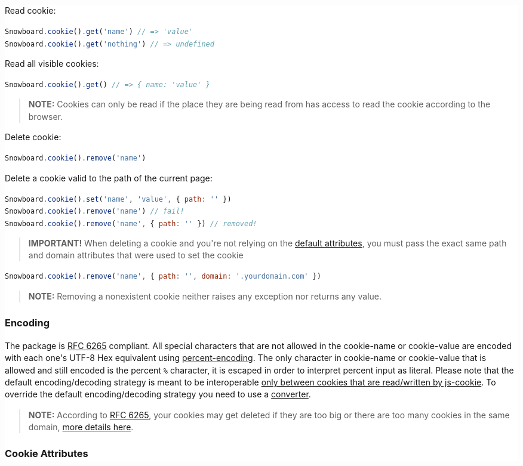 Read cookie:

```js
Snowboard.cookie().get('name') // => 'value'
Snowboard.cookie().get('nothing') // => undefined
```

Read all visible cookies:

```js
Snowboard.cookie().get() // => { name: 'value' }
```

>**NOTE:** Cookies can only be read if the place they are being read from has access to read the cookie according to the browser.

Delete cookie:

```js
Snowboard.cookie().remove('name')
```

Delete a cookie valid to the path of the current page:

```js
Snowboard.cookie().set('name', 'value', { path: '' })
Snowboard.cookie().remove('name') // fail!
Snowboard.cookie().remove('name', { path: '' }) // removed!
```

>**IMPORTANT!** When deleting a cookie and you're not relying on the [default attributes](#cookie-attributes-defaults), you must pass the exact same path and domain attributes that were used to set the cookie

```js
Snowboard.cookie().remove('name', { path: '', domain: '.yourdomain.com' })
```

>**NOTE:** Removing a nonexistent cookie neither raises any exception nor returns any value.

<a name="cookie-encoding"></a>
### Encoding

The package is [RFC 6265](http://tools.ietf.org/html/rfc6265#section-4.1.1) compliant. All special characters that are not allowed in the cookie-name or cookie-value are encoded with each one's UTF-8 Hex equivalent using [percent-encoding](http://en.wikipedia.org/wiki/Percent-encoding).
The only character in cookie-name or cookie-value that is allowed and still encoded is the percent `%` character, it is escaped in order to interpret percent input as literal.
Please note that the default encoding/decoding strategy is meant to be interoperable [only between cookies that are read/written by js-cookie](https://github.com/js-cookie/js-cookie/pull/200#discussion_r63270778). To override the default encoding/decoding strategy you need to use a [converter](#cookie-converters).

>**NOTE:** According to [RFC 6265](https://tools.ietf.org/html/rfc6265#section-6.1), your cookies may get deleted if they are too big or there are too many cookies in the same domain, [more details here](https://github.com/js-cookie/js-cookie/wiki/Frequently-Asked-Questions#why-are-my-cookies-being-deleted).

<a name="cookie-attributes"></a>
### Cookie Attributes
